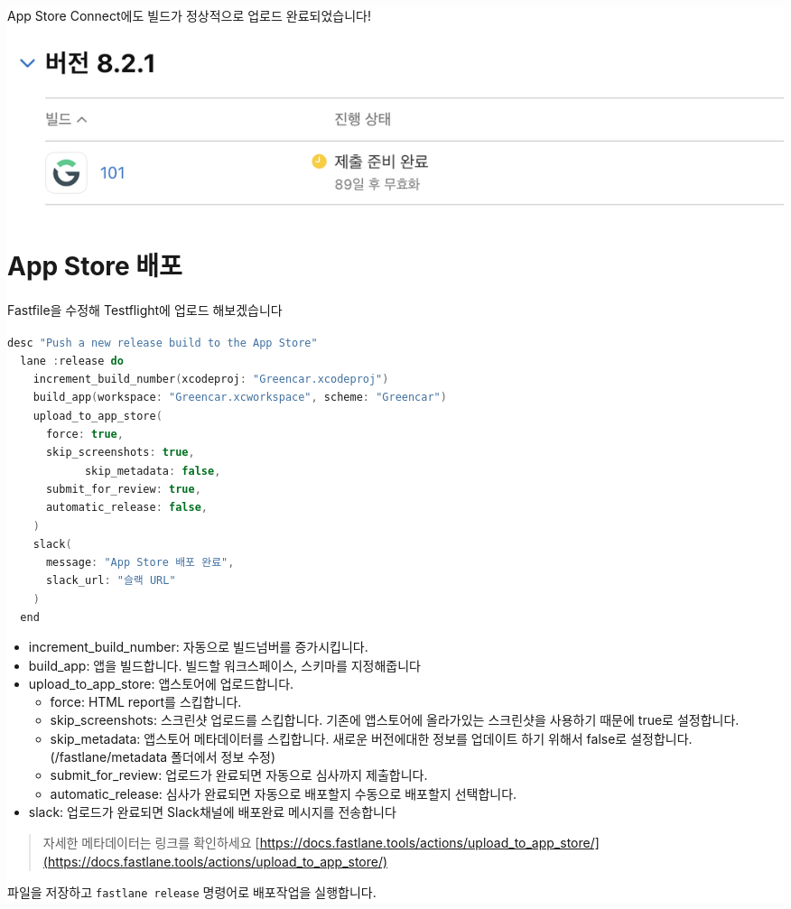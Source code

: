App Store Connect에도 빌드가 정상적으로 업로드 완료되었습니다!

![Untitled](/img/fastlane/Untitled_1.png)

# App Store 배포

Fastfile을 수정해 Testflight에 업로드 해보겠습니다

```swift
desc "Push a new release build to the App Store"
  lane :release do
    increment_build_number(xcodeproj: "Greencar.xcodeproj")
    build_app(workspace: "Greencar.xcworkspace", scheme: "Greencar")
    upload_to_app_store(
      force: true,
      skip_screenshots: true,
			skip_metadata: false,
      submit_for_review: true,
      automatic_release: false,
    )
    slack(
      message: "App Store 배포 완료",
      slack_url: "슬랙 URL"
    )
  end
```

- increment_build_number: 자동으로 빌드넘버를 증가시킵니다.
- build_app: 앱을 빌드합니다. 빌드할 워크스페이스, 스키마를 지정해줍니다
- upload_to_app_store: 앱스토어에 업로드합니다.
    - force: HTML report를 스킵합니다.
    - skip_screenshots: 스크린샷 업로드를 스킵합니다. 기존에 앱스토어에 올라가있는 스크린샷을 사용하기 때문에 true로 설정합니다.
    - skip_metadata: 앱스토어 메타데이터를 스킵합니다. 새로운 버전에대한 정보를 업데이트 하기 위해서 false로 설정합니다. (/fastlane/metadata 폴더에서 정보 수정)
    - submit_for_review: 업로드가 완료되면 자동으로 심사까지 제출합니다.
    - automatic_release: 심사가 완료되면 자동으로 배포할지 수동으로 배포할지 선택합니다.
- slack: 업로드가 완료되면 Slack채널에 배포완료 메시지를 전송합니다


>자세한 메타데이터는 링크를 확인하세요 [https://docs.fastlane.tools/actions/upload_to_app_store/](https://docs.fastlane.tools/actions/upload_to_app_store/)


파일을 저장하고 `fastlane release` 명령어로 배포작업을 실행합니다.
